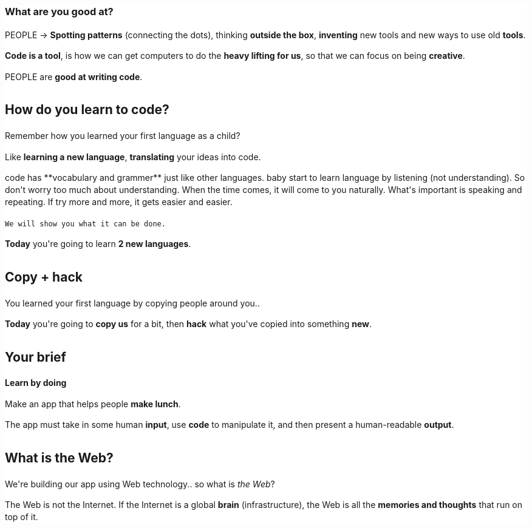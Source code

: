 ### What are you good at?	

PEOPLE → **Spotting patterns** (connecting the dots), thinking **outside the box**, **inventing** new tools and new ways to use old **tools**.

**Code is a tool**, is how we can get computers to do the **heavy lifting for us**, so that we can focus on being **creative**.

PEOPLE are **good at writing code**.


## How do you learn to code?

Remember how you learned your first language as a child?

Like **learning a new language**, **translating** your ideas into code.

<yuki>
	code has **vocabulary and grammer** just like other languages.
	baby start to learn language by listening (not understanding).
	So don't worry too much about understanding. When the time comes, it will come to you naturally.
	What's important is speaking and repeating. If try more and more, it gets easier and easier.

	We will show you what it can be done. 

</yuki>

**Today** you're going to learn **2 new languages**.



## Copy + hack

You learned your first language by copying people around you..



**Today** you're going to **copy us** for a bit, then **hack** what you've copied into something **new**.


## Your brief

**Learn by doing**

Make an app that helps people **make lunch**.

The app must take in some human **input**, use **code** to manipulate it, and then present a human-readable **output**.





## What is the Web?

We're building our app using Web technology.. so what is *the Web*?

The Web is not the Internet. If the Internet is a global **brain** (infrastructure), the Web is all the **memories and thoughts** that run on top of it.
